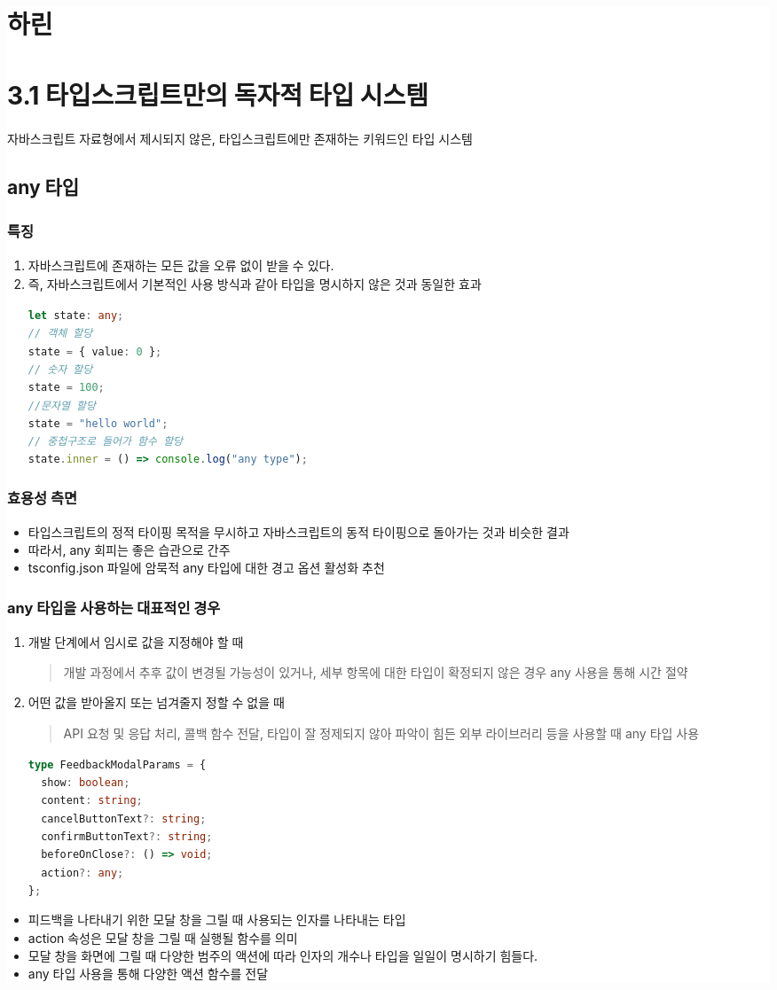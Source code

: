 # 하린

# 3.1 타입스크립트만의 독자적 타입 시스템

자바스크립트 자료형에서 제시되지 않은, 타입스크립트에만 존재하는 키워드인 타입 시스템

## any 타입

### 특징

1. 자바스크립트에 존재하는 모든 값을 오류 없이 받을 수 있다.
2. 즉, 자바스크립트에서 기본적인 사용 방식과 같아 타입을 명시하지 않은 것과 동일한 효과
   ```ts
   let state: any;
   // 객체 할당
   state = { value: 0 };
   // 숫자 할당
   state = 100;
   //문자열 할당
   state = "hello world";
   // 중첩구조로 들어가 함수 할당
   state.inner = () => console.log("any type");
   ```

### 효용성 측면

- 타입스크립트의 정적 타이핑 목적을 무시하고 자바스크립트의 동적 타이핑으로 돌아가는 것과 비슷한 결과
- 따라서, any 회피는 좋은 습관으로 간주
- tsconfig.json 파일에 암묵적 any 타입에 대한 경고 옵션 활성화 추천

### any 타입을 사용하는 대표적인 경우

1. 개발 단계에서 임시로 값을 지정해야 할 때
   > 개발 과정에서 추후 값이 변경될 가능성이 있거나, 세부 항목에 대한 타입이 확정되지 않은 경우 any 사용을 통해 시간 절약
2. 어떤 값을 받아올지 또는 넘겨줄지 정할 수 없을 때

   > API 요청 및 응답 처리, 콜백 함수 전달, 타입이 잘 정제되지 않아 파악이 힘든 외부 라이브러리 등을 사용할 때 any 타입 사용

   ```ts
   type FeedbackModalParams = {
     show: boolean;
     content: string;
     cancelButtonText?: string;
     confirmButtonText?: string;
     beforeOnClose?: () => void;
     action?: any;
   };
   ```

- 피드백을 나타내기 위한 모달 창을 그릴 때 사용되는 인자를 나타내는 타입
- action 속성은 모달 창을 그릴 때 실행될 함수를 의미
- 모달 창을 화면에 그릴 때 다양한 범주의 액션에 따라 인자의 개수나 타입을 일일이 명시하기 힘들다.
- any 타입 사용을 통해 다양한 액션 함수를 전달
